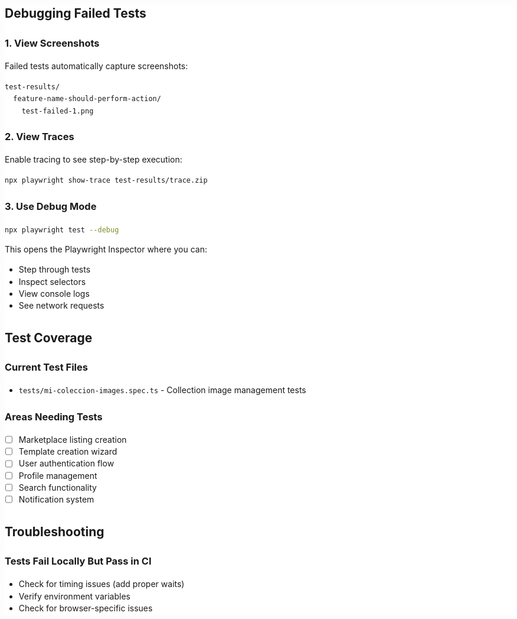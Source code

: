 ## Debugging Failed Tests

### 1. View Screenshots

Failed tests automatically capture screenshots:

```
test-results/
  feature-name-should-perform-action/
    test-failed-1.png
```

### 2. View Traces

Enable tracing to see step-by-step execution:

```bash
npx playwright show-trace test-results/trace.zip
```

### 3. Use Debug Mode

```bash
npx playwright test --debug
```

This opens the Playwright Inspector where you can:
- Step through tests
- Inspect selectors
- View console logs
- See network requests

## Test Coverage

### Current Test Files

- `tests/mi-coleccion-images.spec.ts` - Collection image management tests

### Areas Needing Tests

- [ ] Marketplace listing creation
- [ ] Template creation wizard
- [ ] User authentication flow
- [ ] Profile management
- [ ] Search functionality
- [ ] Notification system

## Troubleshooting

### Tests Fail Locally But Pass in CI

- Check for timing issues (add proper waits)
- Verify environment variables
- Check for browser-specific issues
